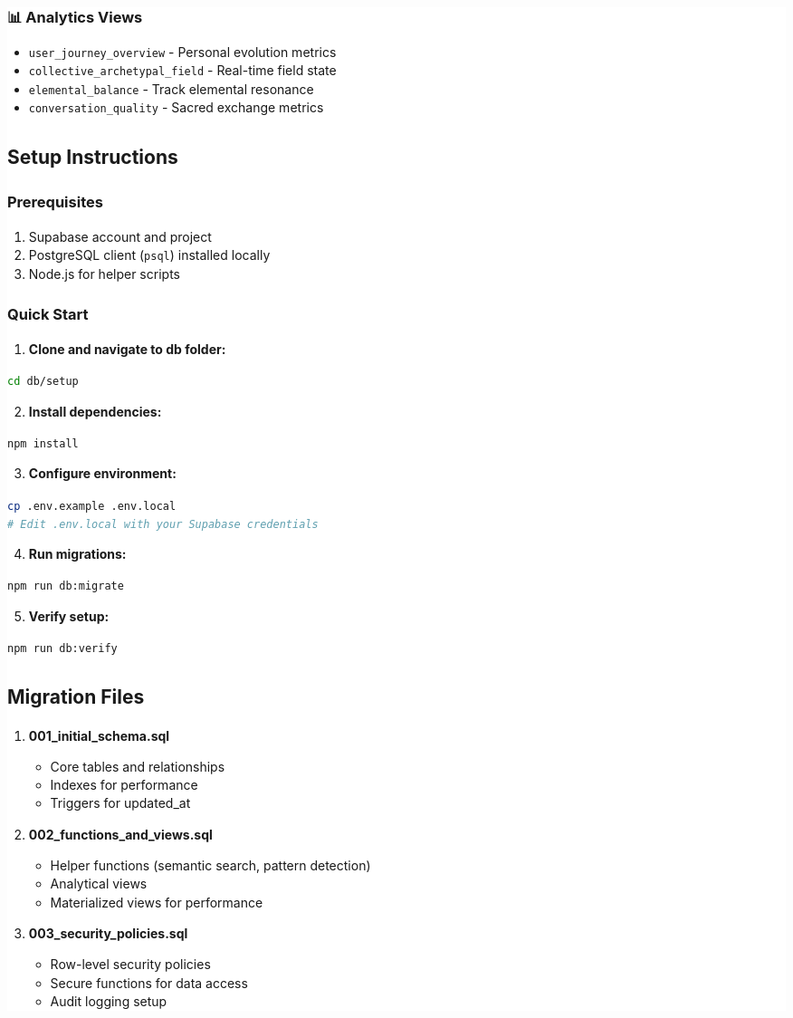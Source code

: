 ### 📊 Analytics Views
- `user_journey_overview` - Personal evolution metrics
- `collective_archetypal_field` - Real-time field state
- `elemental_balance` - Track elemental resonance
- `conversation_quality` - Sacred exchange metrics

## Setup Instructions

### Prerequisites
1. Supabase account and project
2. PostgreSQL client (`psql`) installed locally
3. Node.js for helper scripts

### Quick Start

1. **Clone and navigate to db folder:**
```bash
cd db/setup
```

2. **Install dependencies:**
```bash
npm install
```

3. **Configure environment:**
```bash
cp .env.example .env.local
# Edit .env.local with your Supabase credentials
```

4. **Run migrations:**
```bash
npm run db:migrate
```

5. **Verify setup:**
```bash
npm run db:verify
```

## Migration Files

1. **001_initial_schema.sql**
   - Core tables and relationships
   - Indexes for performance
   - Triggers for updated_at

2. **002_functions_and_views.sql**
   - Helper functions (semantic search, pattern detection)
   - Analytical views
   - Materialized views for performance

3. **003_security_policies.sql**
   - Row-level security policies
   - Secure functions for data access
   - Audit logging setup
